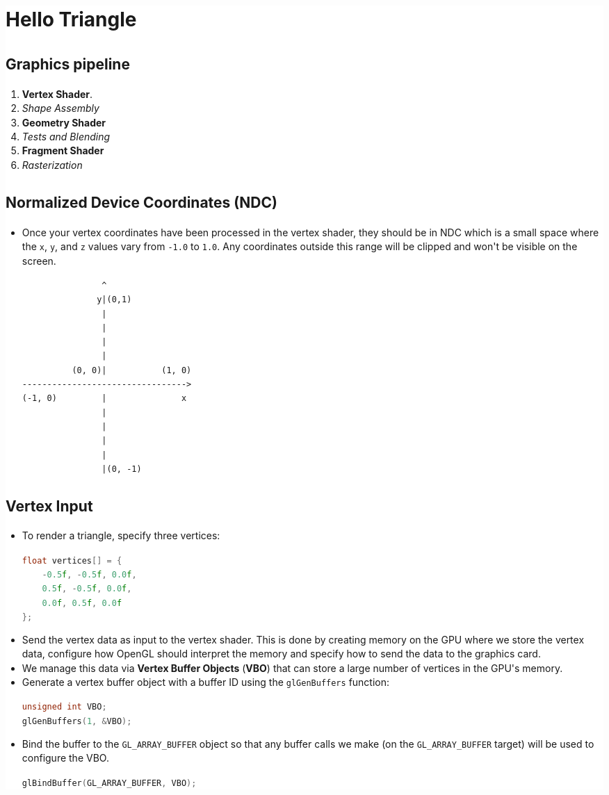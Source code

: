 # Hello Triangle
## Graphics pipeline
1. **Vertex Shader**.
2. *Shape Assembly*
3. **Geometry Shader**
4. *Tests and Blending*
5. **Fragment Shader**
6. *Rasterization*

## Normalized Device Coordinates (NDC)
- Once your vertex coordinates have been processed in the vertex shader, they should be in NDC which is a small space where the `x`, `y`, and `z` values vary from `-1.0` to `1.0`. Any coordinates outside this range will be clipped and won't be visible on the screen.
    ```ascii
                    ^
                   y|(0,1)
                    |
                    |
                    |
                    |
              (0, 0)|           (1, 0)
    --------------------------------->
    (-1, 0)         |               x
                    |
                    |
                    |
                    |
                    |(0, -1)
    ```

## Vertex Input
- To render a triangle, specify three vertices:
    ```c++
    float vertices[] = {
        -0.5f, -0.5f, 0.0f,
        0.5f, -0.5f, 0.0f,
        0.0f, 0.5f, 0.0f
    };
    ```
- Send the vertex data as input to the vertex shader. This is done by creating memory on the GPU where we store the vertex data, configure how OpenGL should interpret the memory and specify how to send the data to the graphics card.
- We manage this data via **Vertex Buffer Objects** (**VBO**) that can store a large number of vertices in the GPU's memory.
- Generate a vertex buffer object with a buffer ID using the `glGenBuffers` function:
    ```c++
    unsigned int VBO;
    glGenBuffers(1, &VBO);
    ```
- Bind the buffer to the `GL_ARRAY_BUFFER` object so that any buffer calls we make (on the `GL_ARRAY_BUFFER` target) will be used to configure the VBO.
    ```c++
    glBindBuffer(GL_ARRAY_BUFFER, VBO);